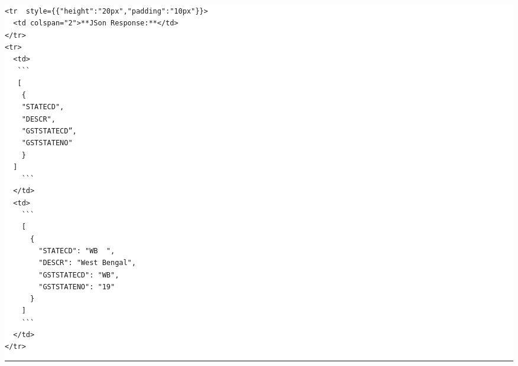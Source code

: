     <tr  style={{"height":"20px","padding":"10px"}}>
      <td colspan="2">**JSon Response:**</td>
    </tr>
    <tr>
      <td>
       ```
       [
        {
        "STATECD",
        "DESCR",
        "GSTSTATECD”,
        "GSTSTATENO"
        }
      ]
        ```
      </td>
      <td>
        ```
        [
          {
            "STATECD": "WB  ",
            "DESCR": "West Bengal",
            "GSTSTATECD": "WB",
            "GSTSTATENO": "19"
          }
        ]
        ```
      </td>
    </tr>
  </tbody>
</table>
</pre>





___

